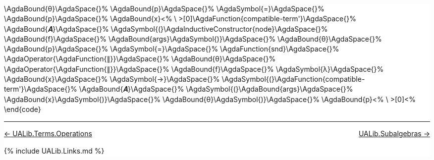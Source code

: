 \AgdaBound{θ}\AgdaSpace{}%
\AgdaBound{p}\AgdaSpace{}%
\AgdaSymbol{=}\AgdaSpace{}%
\AgdaBound{p}\AgdaSpace{}%
\AgdaBound{x}\<%
\\
\>[0]\AgdaFunction{compatible-term'}\AgdaSpace{}%
\AgdaBound{𝑨}\AgdaSpace{}%
\AgdaSymbol{(}\AgdaInductiveConstructor{node}\AgdaSpace{}%
\AgdaBound{f}\AgdaSpace{}%
\AgdaBound{args}\AgdaSymbol{)}\AgdaSpace{}%
\AgdaBound{θ}\AgdaSpace{}%
\AgdaBound{p}\AgdaSpace{}%
\AgdaSymbol{=}\AgdaSpace{}%
\AgdaFunction{snd}\AgdaSpace{}%
\AgdaOperator{\AgdaFunction{∥}}\AgdaSpace{}%
\AgdaBound{θ}\AgdaSpace{}%
\AgdaOperator{\AgdaFunction{∥}}\AgdaSpace{}%
\AgdaBound{f}\AgdaSpace{}%
\AgdaSymbol{λ}\AgdaSpace{}%
\AgdaBound{x}\AgdaSpace{}%
\AgdaSymbol{→}\AgdaSpace{}%
\AgdaSymbol{(}\AgdaFunction{compatible-term'}\AgdaSpace{}%
\AgdaBound{𝑨}\AgdaSpace{}%
\AgdaSymbol{(}\AgdaBound{args}\AgdaSpace{}%
\AgdaBound{x}\AgdaSymbol{)}\AgdaSpace{}%
\AgdaBound{θ}\AgdaSymbol{)}\AgdaSpace{}%
\AgdaBound{p}\<%
\\
\>[0]\<%
\end{code}

--------------------------------------

[← UALib.Terms.Operations](UALib.Terms.Operations.html)
<span style="float:right;">[UALib.Subalgebras →](UALib.Subalgebras.html)</span>

{% include UALib.Links.md %}
